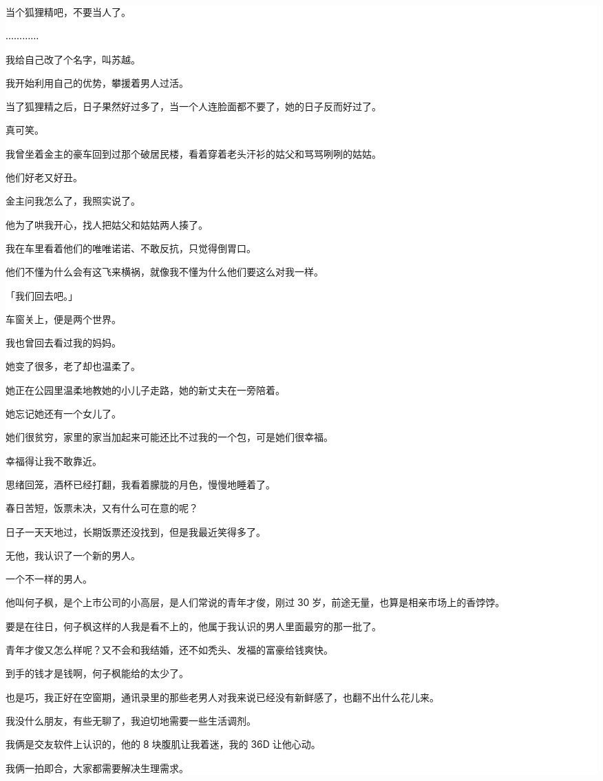 当个狐狸精吧，不要当人了。

…………

我给自己改了个名字，叫苏越。

我开始利用自己的优势，攀援着男人过活。

当了狐狸精之后，日子果然好过多了，当一个人连脸面都不要了，她的日子反而好过了。

真可笑。

我曾坐着金主的豪车回到过那个破居民楼，看着穿着老头汗衫的姑父和骂骂咧咧的姑姑。

他们好老又好丑。

金主问我怎么了，我照实说了。

他为了哄我开心，找人把姑父和姑姑两人揍了。

我在车里看着他们的唯唯诺诺、不敢反抗，只觉得倒胃口。

他们不懂为什么会有这飞来横祸，就像我不懂为什么他们要这么对我一样。

「我们回去吧。」

车窗关上，便是两个世界。

我也曾回去看过我的妈妈。

她变了很多，老了却也温柔了。

她正在公园里温柔地教她的小儿子走路，她的新丈夫在一旁陪着。

她忘记她还有一个女儿了。

她们很贫穷，家里的家当加起来可能还比不过我的一个包，可是她们很幸福。

幸福得让我不敢靠近。

思绪回笼，酒杯已经打翻，我看着朦胧的月色，慢慢地睡着了。

春日苦短，饭票未决，又有什么可在意的呢？

日子一天天地过，长期饭票还没找到，但是我最近笑得多了。

无他，我认识了一个新的男人。

一个不一样的男人。

他叫何子枫，是个上市公司的小高层，是人们常说的青年才俊，刚过 30 岁，前途无量，也算是相亲市场上的香饽饽。

要是在往日，何子枫这样的人我是看不上的，他属于我认识的男人里面最穷的那一批了。

青年才俊又怎么样呢？又不会和我结婚，还不如秃头、发福的富豪给钱爽快。

到手的钱才是钱啊，何子枫能给的太少了。

也是巧，我正好在空窗期，通讯录里的那些老男人对我来说已经没有新鲜感了，也翻不出什么花儿来。

我没什么朋友，有些无聊了，我迫切地需要一些生活调剂。

我俩是交友软件上认识的，他的 8 块腹肌让我着迷，我的 36D 让他心动。

我俩一拍即合，大家都需要解决生理需求。
